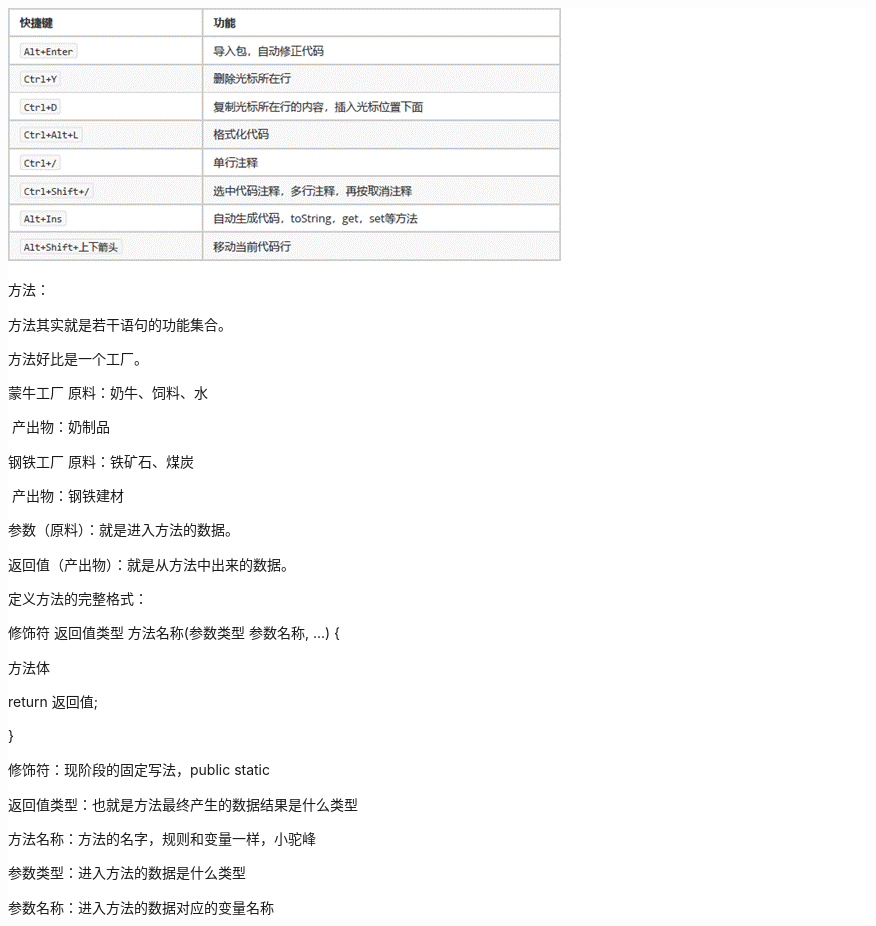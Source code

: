  

![clipboard.png](./images/clip_image041.gif)

 

 

方法：

方法其实就是若干语句的功能集合。

 

方法好比是一个工厂。

蒙牛工厂   原料：奶牛、饲料、水

​      产出物：奶制品

钢铁工厂   原料：铁矿石、煤炭

​      产出物：钢铁建材

 

参数（原料）：就是进入方法的数据。

返回值（产出物）：就是从方法中出来的数据。

 

定义方法的完整格式：

修饰符 返回值类型 方法名称(参数类型 参数名称, ...) {

  方法体

  return 返回值;

}

 

修饰符：现阶段的固定写法，public static

返回值类型：也就是方法最终产生的数据结果是什么类型

方法名称：方法的名字，规则和变量一样，小驼峰

参数类型：进入方法的数据是什么类型

参数名称：进入方法的数据对应的变量名称
